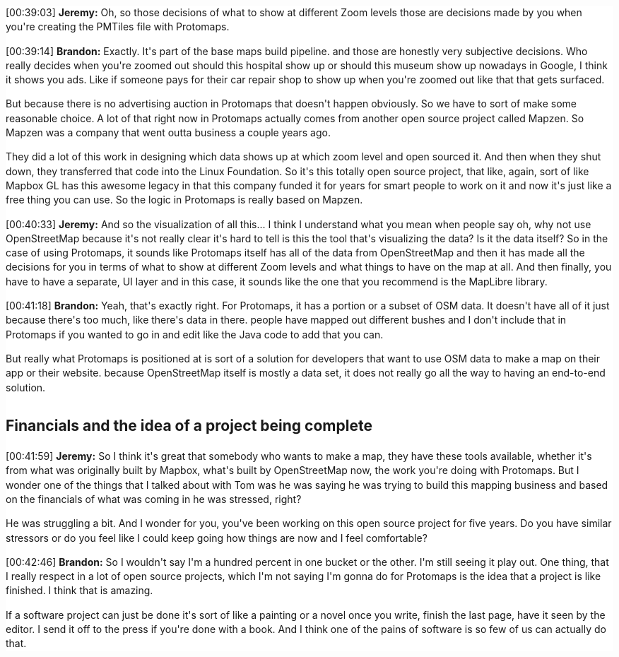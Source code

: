 [00:39:03] **Jeremy:** Oh, so those decisions of what to show at different Zoom levels those are decisions made by you when you're creating the PMTiles file with Protomaps.

[00:39:14] **Brandon:** Exactly. It's part of the base maps build pipeline. and those are honestly very subjective decisions. Who really decides when you're zoomed out should this hospital show up or should this museum show up nowadays in Google, I think it shows you ads. Like if someone pays for their car repair shop to show up when you're zoomed out like that that gets surfaced.

But because there is no advertising auction in Protomaps that doesn't happen obviously. So we have to sort of make some reasonable choice. A lot of that right now in Protomaps actually comes from another open source project called Mapzen. So Mapzen was a company that went outta business a couple years ago.

They did a lot of this work in designing which data shows up at which zoom level and open sourced it. And then when they shut down, they transferred that code into the Linux Foundation. So it's this totally open source project, that like, again, sort of like Mapbox GL has this awesome legacy in that this company funded it for years for smart people to work on it and now it's just like a free thing you can use. So the logic in Protomaps is really based on Mapzen.

[00:40:33] **Jeremy:** And so the visualization of all this... I think I understand what you mean when people say oh, why not use OpenStreetMap because it's not really clear it's hard to tell is this the tool that's visualizing the data? Is it the data itself? So in the case of using Protomaps, it sounds like Protomaps itself has all of the data from OpenStreetMap and then it has made all the decisions for you in terms of what to show at different Zoom levels and what things to have on the map at all. And then finally, you have to have a separate, UI layer and in this case, it sounds like the one that you recommend is the MapLibre library.

[00:41:18] **Brandon:** Yeah, that's exactly right. For Protomaps, it has a portion or a subset of OSM data. It doesn't have all of it just because there's too much, like there's data in there. people have mapped out different bushes and I don't include that in Protomaps if you wanted to go in and edit like the Java code to add that you can.

But really what Protomaps is positioned at is sort of a solution for developers that want to use OSM data to make a map on their app or their website. because OpenStreetMap itself is mostly a data set, it does not really go all the way to having an end-to-end solution.


## Financials and the idea of a project being complete

[00:41:59] **Jeremy:** So I think it's great that somebody who wants to make a map, they have these tools available, whether it's from what was originally built by Mapbox, what's built by OpenStreetMap now, the work you're doing with Protomaps. But I wonder one of the things that I talked about with Tom was he was saying  he was trying to build this mapping business and based on the financials of what was coming in he was stressed, right?

He was struggling a bit. And I wonder for you, you've been working on this open source project for five years. Do you have similar stressors or do you feel like I could keep going how things are now and I feel comfortable?

[00:42:46] **Brandon:** So I wouldn't say I'm a hundred percent in one bucket or the other. I'm still seeing it play out. One thing, that I really respect in a lot of open source projects, which I'm not saying I'm gonna do for Protomaps is the idea that a project is like finished. I think that is amazing.

If a software project can just be done it's sort of like a painting or a novel once you write, finish the last page, have it seen by the editor. I send it off to the press if you're done with a book. And I think one of the pains of software is so few of us can actually do that.
